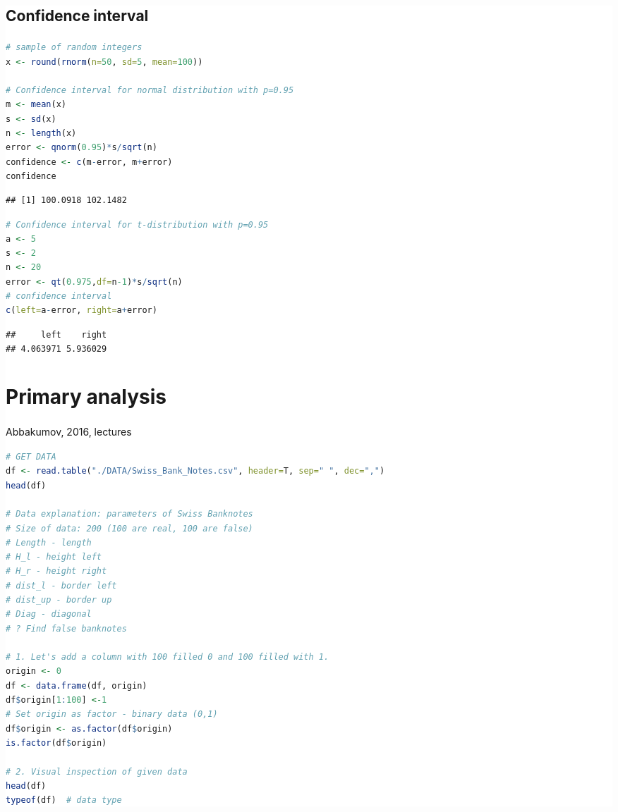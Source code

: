 ## Confidence interval

```r
# sample of random integers
x <- round(rnorm(n=50, sd=5, mean=100))

# Confidence interval for normal distribution with p=0.95
m <- mean(x)
s <- sd(x)
n <- length(x)
error <- qnorm(0.95)*s/sqrt(n)
confidence <- c(m-error, m+error)
confidence
```

```
## [1] 100.0918 102.1482
```

```r
# Confidence interval for t-distribution with p=0.95
a <- 5
s <- 2
n <- 20
error <- qt(0.975,df=n-1)*s/sqrt(n)
# confidence interval
c(left=a-error, right=a+error)
```

```
##     left    right 
## 4.063971 5.936029
```



# Primary analysis

Abbakumov, 2016, lectures  


```r
# GET DATA
df <- read.table("./DATA/Swiss_Bank_Notes.csv", header=T, sep=" ", dec=",")
head(df)

# Data explanation: parameters of Swiss Banknotes
# Size of data: 200 (100 are real, 100 are false)
# Length - length
# H_l - height left
# H_r - height right
# dist_l - border left
# dist_up - border up
# Diag - diagonal
# ? Find false banknotes

# 1. Let's add a column with 100 filled 0 and 100 filled with 1.
origin <- 0
df <- data.frame(df, origin)
df$origin[1:100] <-1
# Set origin as factor - binary data (0,1)
df$origin <- as.factor(df$origin)
is.factor(df$origin)

# 2. Visual inspection of given data
head(df)
typeof(df)  # data type
```